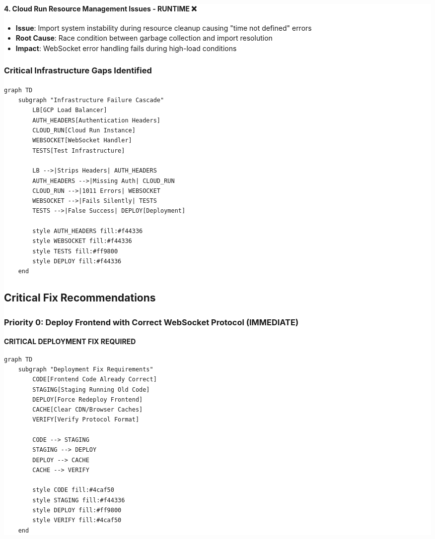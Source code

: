 #### 4. **Cloud Run Resource Management Issues - RUNTIME** ❌
- **Issue**: Import system instability during resource cleanup causing "time not defined" errors
- **Root Cause**: Race condition between garbage collection and import resolution
- **Impact**: WebSocket error handling fails during high-load conditions

### Critical Infrastructure Gaps Identified

```mermaid
graph TD
    subgraph "Infrastructure Failure Cascade"
        LB[GCP Load Balancer]
        AUTH_HEADERS[Authentication Headers]
        CLOUD_RUN[Cloud Run Instance]
        WEBSOCKET[WebSocket Handler]
        TESTS[Test Infrastructure]
        
        LB -->|Strips Headers| AUTH_HEADERS
        AUTH_HEADERS -->|Missing Auth| CLOUD_RUN
        CLOUD_RUN -->|1011 Errors| WEBSOCKET
        WEBSOCKET -->|Fails Silently| TESTS
        TESTS -->|False Success| DEPLOY[Deployment]
        
        style AUTH_HEADERS fill:#f44336
        style WEBSOCKET fill:#f44336
        style TESTS fill:#ff9800
        style DEPLOY fill:#f44336
    end
```

## Critical Fix Recommendations

### Priority 0: Deploy Frontend with Correct WebSocket Protocol (IMMEDIATE)

**CRITICAL DEPLOYMENT FIX REQUIRED**

```mermaid
graph TD
    subgraph "Deployment Fix Requirements"
        CODE[Frontend Code Already Correct]
        STAGING[Staging Running Old Code]
        DEPLOY[Force Redeploy Frontend]
        CACHE[Clear CDN/Browser Caches]
        VERIFY[Verify Protocol Format]
        
        CODE --> STAGING
        STAGING --> DEPLOY
        DEPLOY --> CACHE
        CACHE --> VERIFY
        
        style CODE fill:#4caf50
        style STAGING fill:#f44336
        style DEPLOY fill:#ff9800
        style VERIFY fill:#4caf50
    end
```
